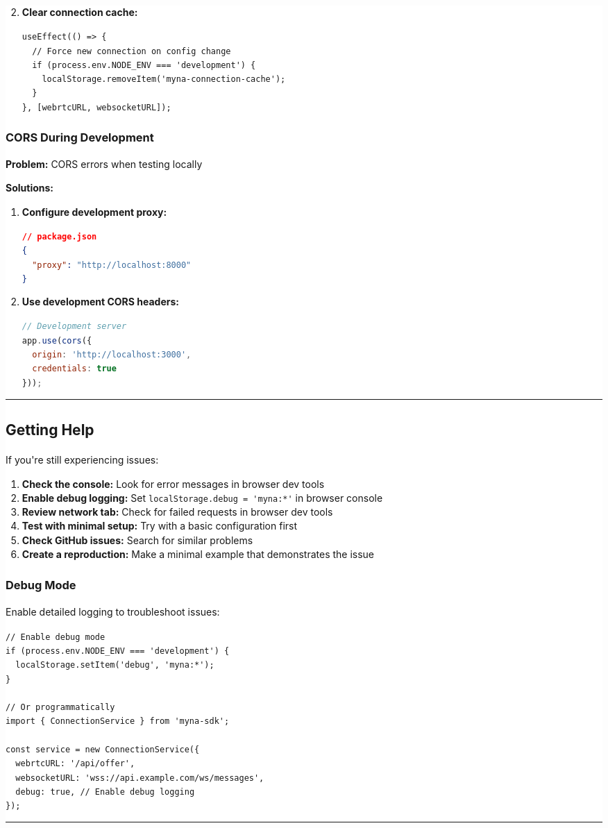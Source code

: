 2. **Clear connection cache:**
   ```tsx
   useEffect(() => {
     // Force new connection on config change
     if (process.env.NODE_ENV === 'development') {
       localStorage.removeItem('myna-connection-cache');
     }
   }, [webrtcURL, websocketURL]);
   ```

### CORS During Development

**Problem:** CORS errors when testing locally

**Solutions:**

1. **Configure development proxy:**
   ```json
   // package.json
   {
     "proxy": "http://localhost:8000"
   }
   ```

2. **Use development CORS headers:**
   ```javascript
   // Development server
   app.use(cors({
     origin: 'http://localhost:3000',
     credentials: true
   }));
   ```

---

## Getting Help

If you're still experiencing issues:

1. **Check the console:** Look for error messages in browser dev tools
2. **Enable debug logging:** Set `localStorage.debug = 'myna:*'` in browser console
3. **Review network tab:** Check for failed requests in browser dev tools
4. **Test with minimal setup:** Try with a basic configuration first
5. **Check GitHub issues:** Search for similar problems
6. **Create a reproduction:** Make a minimal example that demonstrates the issue

### Debug Mode

Enable detailed logging to troubleshoot issues:

```tsx
// Enable debug mode
if (process.env.NODE_ENV === 'development') {
  localStorage.setItem('debug', 'myna:*');
}

// Or programmatically
import { ConnectionService } from 'myna-sdk';

const service = new ConnectionService({
  webrtcURL: '/api/offer',
  websocketURL: 'wss://api.example.com/ws/messages',
  debug: true, // Enable debug logging
});
```

---